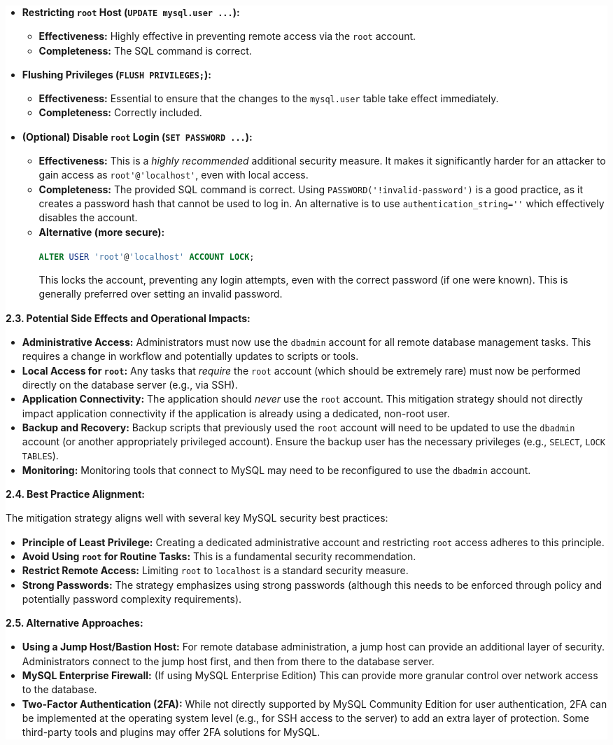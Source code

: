 *   **Restricting `root` Host (`UPDATE mysql.user ...`):**
    *   **Effectiveness:**  Highly effective in preventing remote access via the `root` account.
    *   **Completeness:**  The SQL command is correct.

*   **Flushing Privileges (`FLUSH PRIVILEGES;`):**
    *   **Effectiveness:**  Essential to ensure that the changes to the `mysql.user` table take effect immediately.
    *   **Completeness:**  Correctly included.

*   **(Optional) Disable `root` Login (`SET PASSWORD ...`):**
    *   **Effectiveness:**  This is a *highly recommended* additional security measure.  It makes it significantly harder for an attacker to gain access as `root'@'localhost'`, even with local access.
    *   **Completeness:**  The provided SQL command is correct.  Using `PASSWORD('!invalid-password')` is a good practice, as it creates a password hash that cannot be used to log in.  An alternative is to use `authentication_string=''` which effectively disables the account.
    * **Alternative (more secure):**
        ```sql
        ALTER USER 'root'@'localhost' ACCOUNT LOCK;
        ```
        This locks the account, preventing any login attempts, even with the correct password (if one were known).  This is generally preferred over setting an invalid password.

**2.3. Potential Side Effects and Operational Impacts:**

*   **Administrative Access:**  Administrators must now use the `dbadmin` account for all remote database management tasks.  This requires a change in workflow and potentially updates to scripts or tools.
*   **Local Access for `root`:**  Any tasks that *require* the `root` account (which should be extremely rare) must now be performed directly on the database server (e.g., via SSH).
*   **Application Connectivity:**  The application should *never* use the `root` account.  This mitigation strategy should not directly impact application connectivity if the application is already using a dedicated, non-root user.
*   **Backup and Recovery:**  Backup scripts that previously used the `root` account will need to be updated to use the `dbadmin` account (or another appropriately privileged account).  Ensure the backup user has the necessary privileges (e.g., `SELECT`, `LOCK TABLES`).
*   **Monitoring:**  Monitoring tools that connect to MySQL may need to be reconfigured to use the `dbadmin` account.

**2.4. Best Practice Alignment:**

The mitigation strategy aligns well with several key MySQL security best practices:

*   **Principle of Least Privilege:**  Creating a dedicated administrative account and restricting `root` access adheres to this principle.
*   **Avoid Using `root` for Routine Tasks:**  This is a fundamental security recommendation.
*   **Restrict Remote Access:**  Limiting `root` to `localhost` is a standard security measure.
*   **Strong Passwords:**  The strategy emphasizes using strong passwords (although this needs to be enforced through policy and potentially password complexity requirements).

**2.5. Alternative Approaches:**

*   **Using a Jump Host/Bastion Host:**  For remote database administration, a jump host can provide an additional layer of security.  Administrators connect to the jump host first, and then from there to the database server.
*   **MySQL Enterprise Firewall:**  (If using MySQL Enterprise Edition) This can provide more granular control over network access to the database.
*   **Two-Factor Authentication (2FA):**  While not directly supported by MySQL Community Edition for user authentication, 2FA can be implemented at the operating system level (e.g., for SSH access to the server) to add an extra layer of protection.  Some third-party tools and plugins may offer 2FA solutions for MySQL.
